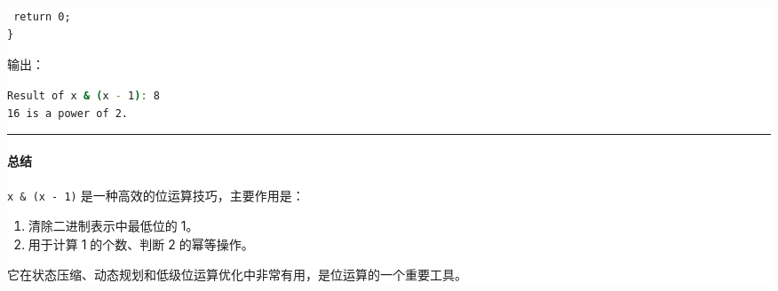    ```
    return 0;
}
```

输出：

```bash
Result of x & (x - 1): 8
16 is a power of 2.
```

------

#### **总结**

`x & (x - 1)` 是一种高效的位运算技巧，主要作用是：

1. 清除二进制表示中最低位的 1。
2. 用于计算 1 的个数、判断 2 的幂等操作。

它在状态压缩、动态规划和低级位运算优化中非常有用，是位运算的一个重要工具。





